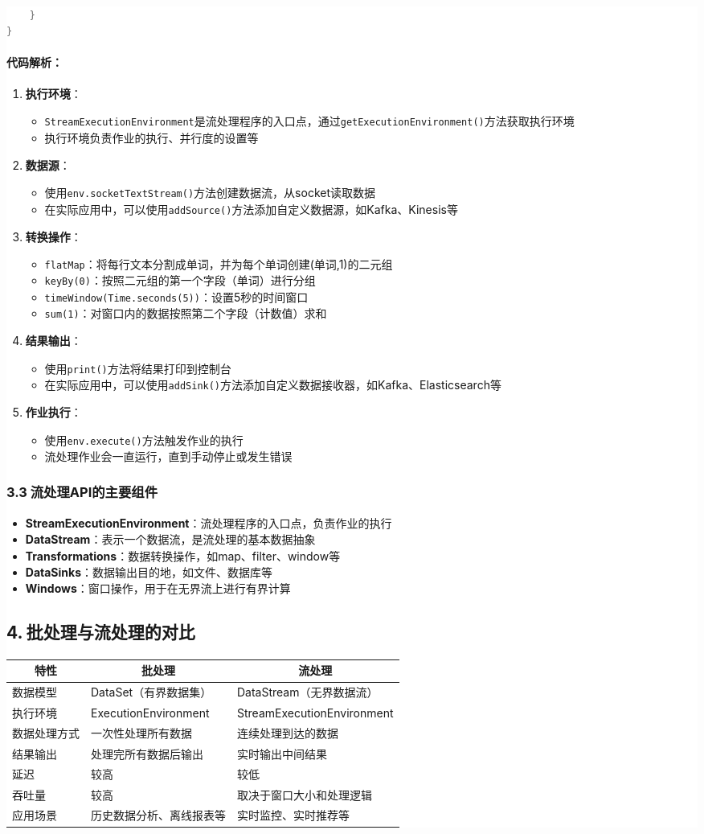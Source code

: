 ```java
    }
}
```

#### 代码解析：

1. **执行环境**：
   - `StreamExecutionEnvironment`是流处理程序的入口点，通过`getExecutionEnvironment()`方法获取执行环境
   - 执行环境负责作业的执行、并行度的设置等

2. **数据源**：
   - 使用`env.socketTextStream()`方法创建数据流，从socket读取数据
   - 在实际应用中，可以使用`addSource()`方法添加自定义数据源，如Kafka、Kinesis等

3. **转换操作**：
   - `flatMap`：将每行文本分割成单词，并为每个单词创建(单词,1)的二元组
   - `keyBy(0)`：按照二元组的第一个字段（单词）进行分组
   - `timeWindow(Time.seconds(5))`：设置5秒的时间窗口
   - `sum(1)`：对窗口内的数据按照第二个字段（计数值）求和

4. **结果输出**：
   - 使用`print()`方法将结果打印到控制台
   - 在实际应用中，可以使用`addSink()`方法添加自定义数据接收器，如Kafka、Elasticsearch等

5. **作业执行**：
   - 使用`env.execute()`方法触发作业的执行
   - 流处理作业会一直运行，直到手动停止或发生错误

### 3.3 流处理API的主要组件

- **StreamExecutionEnvironment**：流处理程序的入口点，负责作业的执行
- **DataStream**：表示一个数据流，是流处理的基本数据抽象
- **Transformations**：数据转换操作，如map、filter、window等
- **DataSinks**：数据输出目的地，如文件、数据库等
- **Windows**：窗口操作，用于在无界流上进行有界计算

## 4. 批处理与流处理的对比

| 特性 | 批处理 | 流处理 |
| --- | --- | --- |
| 数据模型 | DataSet（有界数据集） | DataStream（无界数据流） |
| 执行环境 | ExecutionEnvironment | StreamExecutionEnvironment |
| 数据处理方式 | 一次性处理所有数据 | 连续处理到达的数据 |
| 结果输出 | 处理完所有数据后输出 | 实时输出中间结果 |
| 延迟 | 较高 | 较低 |
| 吞吐量 | 较高 | 取决于窗口大小和处理逻辑 |
| 应用场景 | 历史数据分析、离线报表等 | 实时监控、实时推荐等 |
